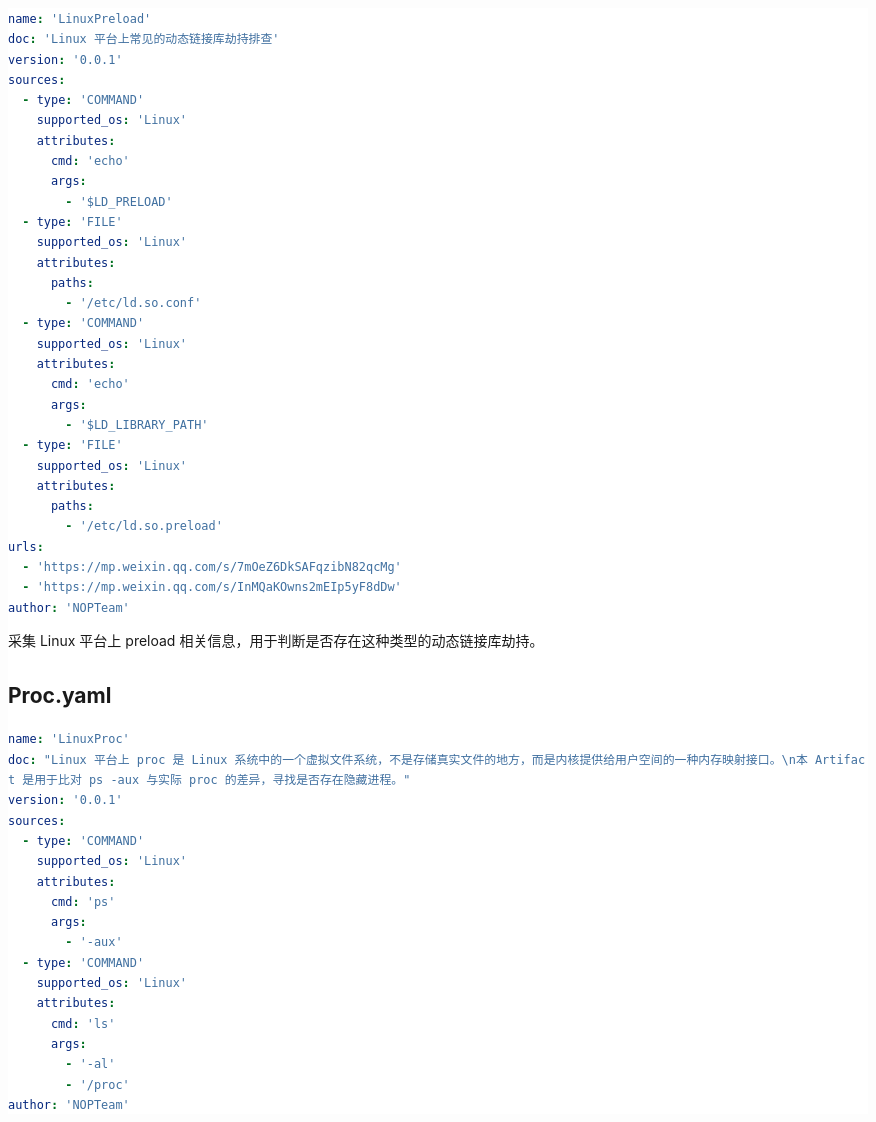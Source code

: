 ```yaml
name: 'LinuxPreload'
doc: 'Linux 平台上常见的动态链接库劫持排查'
version: '0.0.1'
sources:
  - type: 'COMMAND'
    supported_os: 'Linux'
    attributes:
      cmd: 'echo'
      args:
        - '$LD_PRELOAD'
  - type: 'FILE'
    supported_os: 'Linux'
    attributes:
      paths:
        - '/etc/ld.so.conf'
  - type: 'COMMAND'
    supported_os: 'Linux'
    attributes:
      cmd: 'echo'
      args:
        - '$LD_LIBRARY_PATH'
  - type: 'FILE'
    supported_os: 'Linux'
    attributes:
      paths:
        - '/etc/ld.so.preload'
urls:
  - 'https://mp.weixin.qq.com/s/7mOeZ6DkSAFqzibN82qcMg'
  - 'https://mp.weixin.qq.com/s/InMQaKOwns2mEIp5yF8dDw'
author: 'NOPTeam'

```

采集 Linux 平台上 preload 相关信息，用于判断是否存在这种类型的动态链接库劫持。



## Proc.yaml

```yaml
name: 'LinuxProc'
doc: "Linux 平台上 proc 是 Linux 系统中的一个虚拟文件系统，不是存储真实文件的地方，而是内核提供给用户空间的一种内存映射接口。\n本 Artifact 是用于比对 ps -aux 与实际 proc 的差异，寻找是否存在隐藏进程。"
version: '0.0.1'
sources:
  - type: 'COMMAND'
    supported_os: 'Linux'
    attributes:
      cmd: 'ps'
      args:
        - '-aux'
  - type: 'COMMAND'
    supported_os: 'Linux'
    attributes:
      cmd: 'ls'
      args:
        - '-al'
        - '/proc'
author: 'NOPTeam'
```
